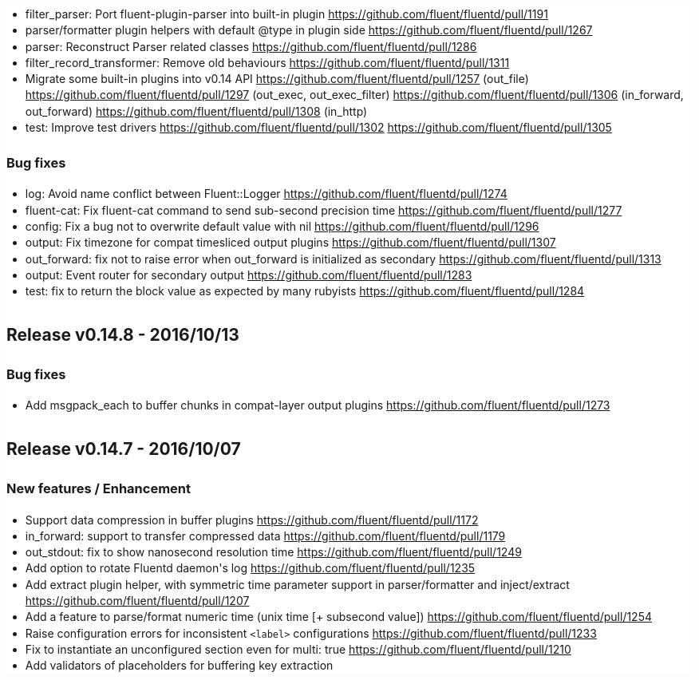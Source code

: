 * filter_parser: Port fluent-plugin-parser into built-in plugin
  https://github.com/fluent/fluentd/pull/1191
* parser/formatter plugin helpers with default @type in plugin side
  https://github.com/fluent/fluentd/pull/1267
* parser: Reconstruct Parser related classes
  https://github.com/fluent/fluentd/pull/1286
* filter_record_transformer: Remove old behaviours
  https://github.com/fluent/fluentd/pull/1311
* Migrate some built-in plugins into v0.14 API
  https://github.com/fluent/fluentd/pull/1257 (out_file)
  https://github.com/fluent/fluentd/pull/1297 (out_exec, out_exec_filter)
  https://github.com/fluent/fluentd/pull/1306 (in_forward, out_forward)
  https://github.com/fluent/fluentd/pull/1308 (in_http)
* test: Improve test drivers
  https://github.com/fluent/fluentd/pull/1302
  https://github.com/fluent/fluentd/pull/1305

### Bug fixes

* log: Avoid name conflict between Fluent::Logger
  https://github.com/fluent/fluentd/pull/1274
* fluent-cat: Fix fluent-cat command to send sub-second precision time
  https://github.com/fluent/fluentd/pull/1277
* config: Fix a bug not to overwrite default value with nil
  https://github.com/fluent/fluentd/pull/1296
* output: Fix timezone for compat timesliced output plugins
  https://github.com/fluent/fluentd/pull/1307
* out_forward: fix not to raise error when out_forward is initialized as secondary
  https://github.com/fluent/fluentd/pull/1313
* output: Event router for secondary output
  https://github.com/fluent/fluentd/pull/1283
* test: fix to return the block value as expected by many rubyists
  https://github.com/fluent/fluentd/pull/1284

## Release v0.14.8 - 2016/10/13

### Bug fixes

* Add msgpack_each to buffer chunks in compat-layer output plugins
  https://github.com/fluent/fluentd/pull/1273

## Release v0.14.7 - 2016/10/07

### New features / Enhancement

* Support data compression in buffer plugins
  https://github.com/fluent/fluentd/pull/1172
* in_forward: support to transfer compressed data
  https://github.com/fluent/fluentd/pull/1179
* out_stdout: fix to show nanosecond resolution time
  https://github.com/fluent/fluentd/pull/1249
* Add option to rotate Fluentd daemon's log
  https://github.com/fluent/fluentd/pull/1235
* Add extract plugin helper, with symmetric time parameter support in parser/formatter and inject/extract
  https://github.com/fluent/fluentd/pull/1207
* Add a feature to parse/format numeric time (unix time [+ subsecond value])
  https://github.com/fluent/fluentd/pull/1254
* Raise configuration errors for inconsistent `<label>` configurations
  https://github.com/fluent/fluentd/pull/1233
* Fix to instantiate an unconfigured section even for multi: true
  https://github.com/fluent/fluentd/pull/1210
* Add validators of placeholders for buffering key extraction